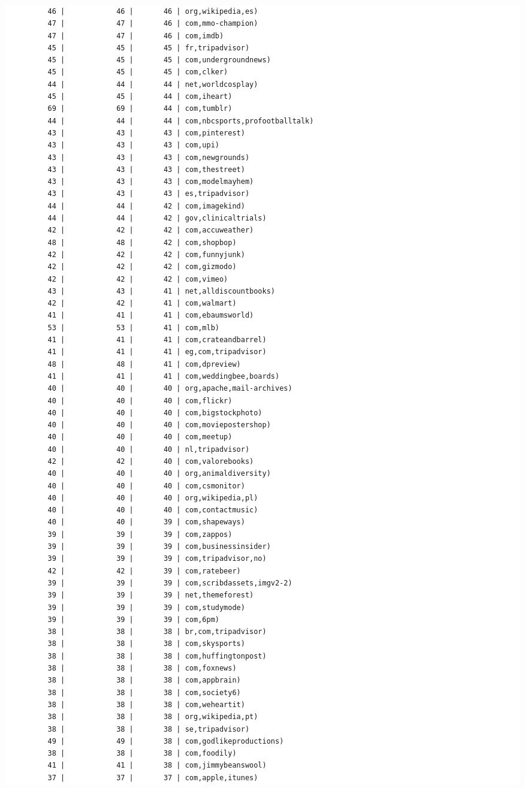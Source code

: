              46 |            46 |       46 | org,wikipedia,es)
              47 |            47 |       46 | com,mmo-champion)
              47 |            47 |       46 | com,imdb)
              45 |            45 |       45 | fr,tripadvisor)
              45 |            45 |       45 | com,undergroundnews)
              45 |            45 |       45 | com,clker)
              44 |            44 |       44 | net,worldcosplay)
              45 |            45 |       44 | com,iheart)
              69 |            69 |       44 | com,tumblr)
              44 |            44 |       44 | com,nbcsports,profootballtalk)
              43 |            43 |       43 | com,pinterest)
              43 |            43 |       43 | com,upi)
              43 |            43 |       43 | com,newgrounds)
              43 |            43 |       43 | com,thestreet)
              43 |            43 |       43 | com,modelmayhem)
              43 |            43 |       43 | es,tripadvisor)
              44 |            44 |       42 | com,imagekind)
              44 |            44 |       42 | gov,clinicaltrials)
              42 |            42 |       42 | com,accuweather)
              48 |            48 |       42 | com,shopbop)
              42 |            42 |       42 | com,funnyjunk)
              42 |            42 |       42 | com,gizmodo)
              42 |            42 |       42 | com,vimeo)
              43 |            43 |       41 | net,alldiscountbooks)
              42 |            42 |       41 | com,walmart)
              41 |            41 |       41 | com,ebaumsworld)
              53 |            53 |       41 | com,mlb)
              41 |            41 |       41 | com,crateandbarrel)
              41 |            41 |       41 | eg,com,tripadvisor)
              48 |            48 |       41 | com,dpreview)
              41 |            41 |       41 | com,weddingbee,boards)
              40 |            40 |       40 | org,apache,mail-archives)
              40 |            40 |       40 | com,flickr)
              40 |            40 |       40 | com,bigstockphoto)
              40 |            40 |       40 | com,moviepostershop)
              40 |            40 |       40 | com,meetup)
              40 |            40 |       40 | nl,tripadvisor)
              42 |            42 |       40 | com,valorebooks)
              40 |            40 |       40 | org,animaldiversity)
              40 |            40 |       40 | com,csmonitor)
              40 |            40 |       40 | org,wikipedia,pl)
              40 |            40 |       40 | com,contactmusic)
              40 |            40 |       39 | com,shapeways)
              39 |            39 |       39 | com,zappos)
              39 |            39 |       39 | com,businessinsider)
              39 |            39 |       39 | com,tripadvisor,no)
              42 |            42 |       39 | com,ratebeer)
              39 |            39 |       39 | com,scribdassets,imgv2-2)
              39 |            39 |       39 | net,themeforest)
              39 |            39 |       39 | com,studymode)
              39 |            39 |       39 | com,6pm)
              38 |            38 |       38 | br,com,tripadvisor)
              38 |            38 |       38 | com,skysports)
              38 |            38 |       38 | com,huffingtonpost)
              38 |            38 |       38 | com,foxnews)
              38 |            38 |       38 | com,appbrain)
              38 |            38 |       38 | com,society6)
              38 |            38 |       38 | com,weheartit)
              38 |            38 |       38 | org,wikipedia,pt)
              38 |            38 |       38 | se,tripadvisor)
              49 |            49 |       38 | com,godlikeproductions)
              38 |            38 |       38 | com,foodily)
              41 |            41 |       38 | com,jimmybeanswool)
              37 |            37 |       37 | com,apple,itunes)